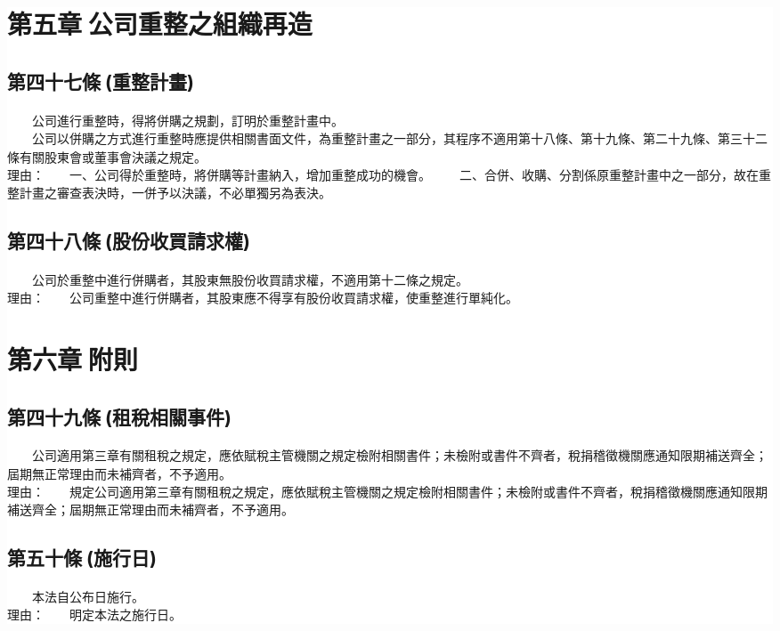 第五章  公司重整之組織再造
==========================
第四十七條 (重整計畫)
---------------------
　　公司進行重整時，得將併購之規劃，訂明於重整計畫中。  
　　公司以併購之方式進行重整時應提供相關書面文件，為重整計畫之一部分，其程序不適用第十八條、第十九條、第二十九條、第三十二條有關股東會或董事會決議之規定。  
理由：　　一、公司得於重整時，將併購等計畫納入，增加重整成功的機會。
　　二、合併、收購、分割係原重整計畫中之一部分，故在重整計畫之審查表決時，一併予以決議，不必單獨另為表決。

第四十八條 (股份收買請求權)
---------------------------
　　公司於重整中進行併購者，其股東無股份收買請求權，不適用第十二條之規定。  
理由：　　公司重整中進行併購者，其股東應不得享有股份收買請求權，使重整進行單純化。

第六章  附則
============
第四十九條 (租稅相關事件)
-------------------------
　　公司適用第三章有關租稅之規定，應依賦稅主管機關之規定檢附相關書件；未檢附或書件不齊者，稅捐稽徵機關應通知限期補送齊全；屆期無正常理由而未補齊者，不予適用。  
理由：　　規定公司適用第三章有關租稅之規定，應依賦稅主管機關之規定檢附相關書件；未檢附或書件不齊者，稅捐稽徵機關應通知限期補送齊全；屆期無正常理由而未補齊者，不予適用。

第五十條 (施行日)
-----------------
　　本法自公布日施行。  
理由：　　明定本法之施行日。
